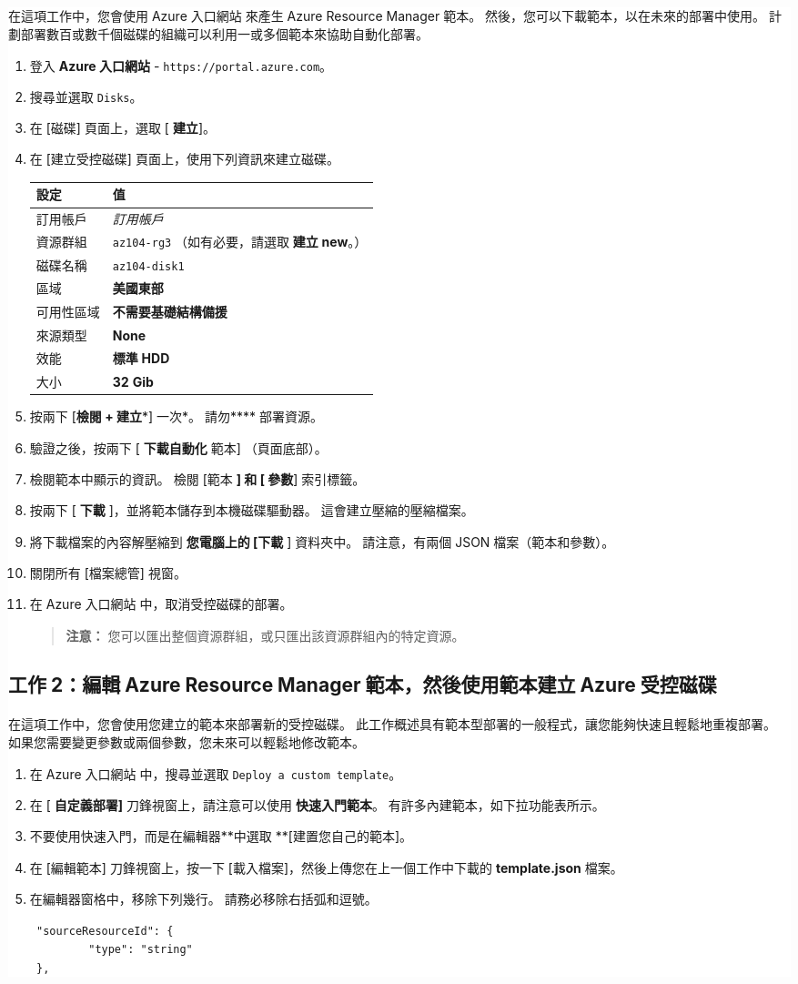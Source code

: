 在這項工作中，您會使用 Azure 入口網站 來產生 Azure Resource Manager 範本。 然後，您可以下載範本，以在未來的部署中使用。 計劃部署數百或數千個磁碟的組織可以利用一或多個範本來協助自動化部署。 

1. 登入 **Azure 入口網站** - `https://portal.azure.com`。

1. 搜尋並選取 `Disks`。

1. 在 [磁碟] 頁面上，選取 [ **建立**]。

1. 在 [建立受控磁碟] 頁面上，使用下列資訊來建立磁碟。
    
    | 設定 | 值 |
    | --- | --- |
    | 訂用帳戶 | *訂用帳戶* | 
    | 資源群組 | `az104-rg3` （如有必要，請選取 **建立 new**。）
    | 磁碟名稱 | `az104-disk1` | 
    | 區域 | **美國東部** |
    | 可用性區域 | **不需要基礎結構備援** | 
    | 來源類型 | **None** |
    | 效能 | **標準 HDD** |
    | 大小 | **32 Gib** | 


1. 按兩下 [**檢閱 + 建立***] 一次*。 請勿**** 部署資源。

1. 驗證之後，按兩下 [ **下載自動化** 範本] （頁面底部）。

1. 檢閱範本中顯示的資訊。 檢閱 [範本 **] 和 **[** 參數**] 索引標籤。

1. 按兩下 [ **下載** ]，並將範本儲存到本機磁碟驅動器。 這會建立壓縮的壓縮檔案。 

1. 將下載檔案的內容解壓縮到 **您電腦上的 [下載** ] 資料夾中。 請注意，有兩個 JSON 檔案（範本和參數）。 

1. 關閉所有 [檔案總管] 視窗。

1. 在 Azure 入口網站 中，取消受控磁碟的部署。

   >**注意：**  您可以匯出整個資源群組，或只匯出該資源群組內的特定資源。

## 工作 2：編輯 Azure Resource Manager 範本，然後使用範本建立 Azure 受控磁碟

在這項工作中，您會使用您建立的範本來部署新的受控磁碟。 此工作概述具有範本型部署的一般程式，讓您能夠快速且輕鬆地重複部署。 如果您需要變更參數或兩個參數，您未來可以輕鬆地修改範本。

1. 在 Azure 入口網站 中，搜尋並選取 `Deploy a custom template`。

1. 在 [ **自定義部署]** 刀鋒視窗上，請注意可以使用 **快速入門範本**。 有許多內建範本，如下拉功能表所示。 

1. 不要使用快速入門，而是在編輯器**中選取 **[建置您自己的範本]。

1. 在 [編輯範本] 刀鋒視窗上，按一下 [載入檔案]，然後上傳您在上一個工作中下載的 **template.json** 檔案。

1. 在編輯器窗格中，移除下列幾行。 請務必移除右括弧和逗號。 

   ```
    "sourceResourceId": {
            "type": "string"
    },
   ```
   